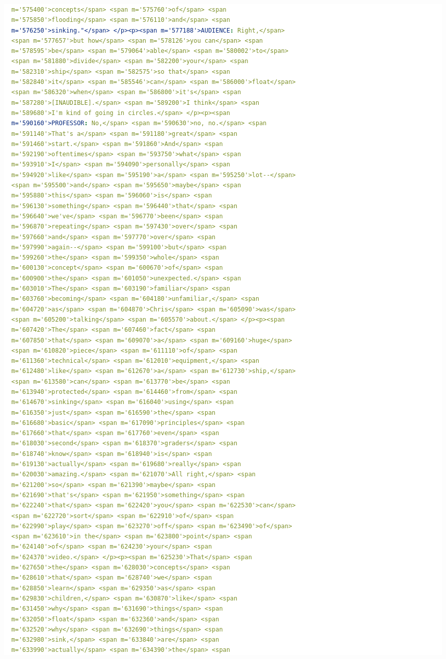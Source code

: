 ```yaml
  m='575400'>concepts</span> <span m='575760'>of</span> <span
  m='575850'>flooding</span> <span m='576110'>and</span> <span
  m='576250'>sinking."</span> </p><p><span m='577188'>AUDIENCE: Right,</span>
  <span m='577657'>but how</span> <span m='578126'>you can</span> <span
  m='578595'>be</span> <span m='579064'>able</span> <span m='580002'>to</span>
  <span m='581880'>divide</span> <span m='582200'>your</span> <span
  m='582310'>ship</span> <span m='582575'>so that</span> <span
  m='582840'>it</span> <span m='585546'>can</span> <span m='586000'>float</span>
  <span m='586320'>when</span> <span m='586800'>it's</span> <span
  m='587280'>[INAUDIBLE].</span> <span m='589200'>I think</span> <span
  m='589680'>I'm kind of going in circles.</span> </p><p><span
  m='590160'>PROFESSOR: No,</span> <span m='590630'>no, no.</span> <span
  m='591140'>That's a</span> <span m='591180'>great</span> <span
  m='591460'>start.</span> <span m='591860'>And</span> <span
  m='592190'>oftentimes</span> <span m='593750'>what</span> <span
  m='593910'>I</span> <span m='594090'>personally</span> <span
  m='594920'>like</span> <span m='595190'>a</span> <span m='595250'>lot--</span>
  <span m='595500'>and</span> <span m='595650'>maybe</span> <span
  m='595880'>this</span> <span m='596060'>is</span> <span
  m='596130'>something</span> <span m='596440'>that</span> <span
  m='596640'>we've</span> <span m='596770'>been</span> <span
  m='596870'>repeating</span> <span m='597430'>over</span> <span
  m='597660'>and</span> <span m='597770'>over</span> <span
  m='597990'>again--</span> <span m='599100'>but</span> <span
  m='599260'>the</span> <span m='599350'>whole</span> <span
  m='600130'>concept</span> <span m='600670'>of</span> <span
  m='600900'>the</span> <span m='601050'>unexpected.</span> <span
  m='603010'>The</span> <span m='603190'>familiar</span> <span
  m='603760'>becoming</span> <span m='604180'>unfamiliar,</span> <span
  m='604720'>as</span> <span m='604870'>Chris</span> <span m='605090'>was</span>
  <span m='605200'>talking</span> <span m='605570'>about.</span> </p><p><span
  m='607420'>The</span> <span m='607460'>fact</span> <span
  m='607850'>that</span> <span m='609070'>a</span> <span m='609160'>huge</span>
  <span m='610820'>piece</span> <span m='611110'>of</span> <span
  m='611360'>technical</span> <span m='612010'>equipment,</span> <span
  m='612480'>like</span> <span m='612670'>a</span> <span m='612730'>ship,</span>
  <span m='613580'>can</span> <span m='613770'>be</span> <span
  m='613940'>protected</span> <span m='614460'>from</span> <span
  m='614670'>sinking</span> <span m='616040'>using</span> <span
  m='616350'>just</span> <span m='616590'>the</span> <span
  m='616680'>basic</span> <span m='617090'>principles</span> <span
  m='617660'>that</span> <span m='617760'>even</span> <span
  m='618030'>second</span> <span m='618370'>graders</span> <span
  m='618740'>know</span> <span m='618940'>is</span> <span
  m='619130'>actually</span> <span m='619680'>really</span> <span
  m='620030'>amazing.</span> <span m='621070'>All right,</span> <span
  m='621200'>so</span> <span m='621390'>maybe</span> <span
  m='621690'>that's</span> <span m='621950'>something</span> <span
  m='622240'>that</span> <span m='622420'>you</span> <span m='622530'>can</span>
  <span m='622720'>sort</span> <span m='622910'>of</span> <span
  m='622990'>play</span> <span m='623270'>off</span> <span m='623490'>of</span>
  <span m='623610'>in the</span> <span m='623800'>point</span> <span
  m='624140'>of</span> <span m='624230'>your</span> <span
  m='624370'>video.</span> </p><p><span m='625230'>That</span> <span
  m='627650'>the</span> <span m='628030'>concepts</span> <span
  m='628610'>that</span> <span m='628740'>we</span> <span
  m='628850'>learn</span> <span m='629350'>as</span> <span
  m='629830'>children,</span> <span m='630870'>like</span> <span
  m='631450'>why</span> <span m='631690'>things</span> <span
  m='632050'>float</span> <span m='632360'>and</span> <span
  m='632520'>why</span> <span m='632690'>things</span> <span
  m='632980'>sink,</span> <span m='633840'>are</span> <span
  m='633990'>actually</span> <span m='634390'>the</span> <span
```